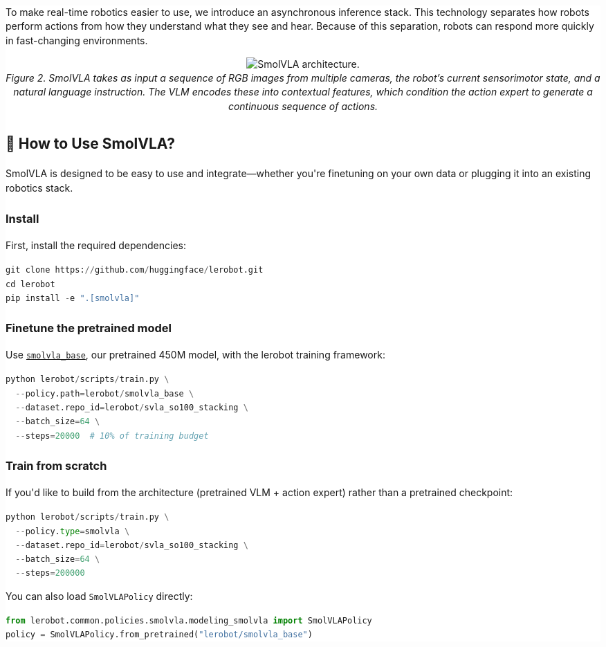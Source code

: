 To make real-time robotics easier to use, we introduce an asynchronous inference stack. This technology separates how robots perform actions from how they understand what they see and hear. Because of this separation, robots can respond more quickly in fast-changing environments.

<p align="center">
  <img src="https://cdn-uploads.huggingface.co/production/uploads/640e21ef3c82bd463ee5a76d/aooU0a3DMtYmy_1IWMaIM.png" alt="SmolVLA architecture." width="500"/>
  <br/>
  <em>Figure 2. SmolVLA takes as input a sequence of RGB images from multiple cameras, the robot’s current sensorimotor state, and a natural language instruction. The VLM encodes these into contextual features, which condition the action expert to generate a continuous sequence of actions.</em>
</p>



## 🚀 How to Use SmolVLA?
SmolVLA is designed to be easy to use and integrate—whether you're finetuning on your own data or plugging it into an existing robotics stack.

###  Install

First, install the required dependencies:

```python
git clone https://github.com/huggingface/lerobot.git
cd lerobot
pip install -e ".[smolvla]"
```

### Finetune the pretrained model
Use [`smolvla_base`](https://hf.co/lerobot/smolvla_base), our pretrained 450M model, with the lerobot training framework:

```python
python lerobot/scripts/train.py \
  --policy.path=lerobot/smolvla_base \
  --dataset.repo_id=lerobot/svla_so100_stacking \
  --batch_size=64 \
  --steps=20000  # 10% of training budget
```
### Train from scratch
​​If you'd like to build from the architecture (pretrained VLM + action expert) rather than a pretrained checkpoint:

```python
python lerobot/scripts/train.py \
  --policy.type=smolvla \
  --dataset.repo_id=lerobot/svla_so100_stacking \
  --batch_size=64 \
  --steps=200000
```
You can also load `SmolVLAPolicy` directly:

```python
from lerobot.common.policies.smolvla.modeling_smolvla import SmolVLAPolicy
policy = SmolVLAPolicy.from_pretrained("lerobot/smolvla_base")
```
